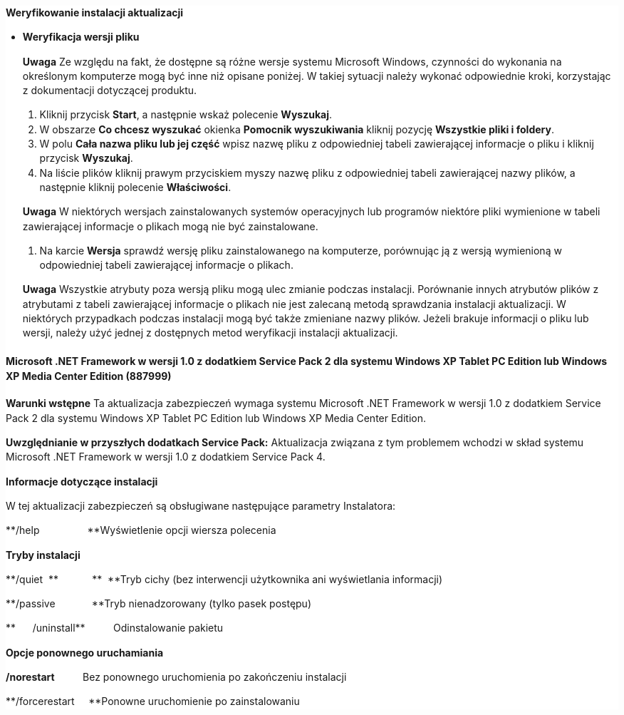 **Weryfikowanie instalacji aktualizacji**

-   **Weryfikacja wersji pliku**

    **Uwaga** Ze względu na fakt, że dostępne są różne wersje systemu Microsoft Windows, czynności do wykonania na określonym komputerze mogą być inne niż opisane poniżej. W takiej sytuacji należy wykonać odpowiednie kroki, korzystając z dokumentacji dotyczącej produktu.

    1.  Kliknij przycisk **Start**, a następnie wskaż polecenie **Wyszukaj**.
    2.  W obszarze **Co chcesz wyszukać** okienka **Pomocnik wyszukiwania** kliknij pozycję **Wszystkie pliki i foldery**.
    3.  W polu **Cała nazwa pliku lub jej część** wpisz nazwę pliku z odpowiedniej tabeli zawierającej informacje o pliku i kliknij przycisk **Wyszukaj**.
    4.  Na liście plików kliknij prawym przyciskiem myszy nazwę pliku z odpowiedniej tabeli zawierającej nazwy plików, a następnie kliknij polecenie **Właściwości**.

    **Uwaga** W niektórych wersjach zainstalowanych systemów operacyjnych lub programów niektóre pliki wymienione w tabeli zawierającej informacje o plikach mogą nie być zainstalowane.

    1.  Na karcie **Wersja** sprawdź wersję pliku zainstalowanego na komputerze, porównując ją z wersją wymienioną w odpowiedniej tabeli zawierającej informacje o plikach.

    **Uwaga** Wszystkie atrybuty poza wersją pliku mogą ulec zmianie podczas instalacji. Porównanie innych atrybutów plików z atrybutami z tabeli zawierającej informacje o plikach nie jest zalecaną metodą sprawdzania instalacji aktualizacji. W niektórych przypadkach podczas instalacji mogą być także zmieniane nazwy plików. Jeżeli brakuje informacji o pliku lub wersji, należy użyć jednej z dostępnych metod weryfikacji instalacji aktualizacji.

#### Microsoft .NET Framework w wersji 1.0 z dodatkiem Service Pack 2 dla systemu Windows XP Tablet PC Edition lub Windows XP Media Center Edition (887999)

**Warunki wstępne**
Ta aktualizacja zabezpieczeń wymaga systemu Microsoft .NET Framework w wersji 1.0 z dodatkiem Service Pack 2 dla systemu Windows XP Tablet PC Edition lub Windows XP Media Center Edition.

**Uwzględnianie w przyszłych dodatkach Service Pack:**
Aktualizacja związana z tym problemem wchodzi w skład systemu Microsoft .NET Framework w wersji 1.0 z dodatkiem Service Pack 4.

**Informacje dotyczące instalacji**

W tej aktualizacji zabezpieczeń są obsługiwane następujące parametry Instalatora:

**/help                 **Wyświetlenie opcji wiersza polecenia

**Tryby instalacji**

**/quiet  **            **  **Tryb cichy (bez interwencji użytkownika ani wyświetlania informacji)

**/passive             **Tryb nienadzorowany (tylko pasek postępu)

**      /uninstall**          Odinstalowanie pakietu

**Opcje ponownego uruchamiania**

**/norestart**          Bez ponownego uruchomienia po zakończeniu instalacji

**/forcerestart     **Ponowne uruchomienie po zainstalowaniu
